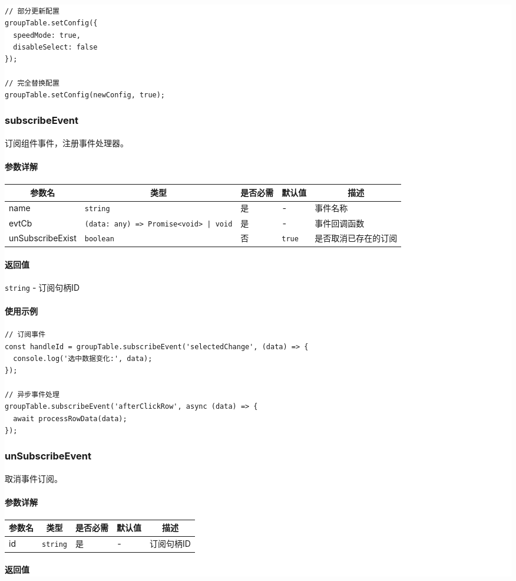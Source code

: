 ```tsx title="动态设置配置"
// 部分更新配置
groupTable.setConfig({
  speedMode: true,
  disableSelect: false
});

// 完全替换配置
groupTable.setConfig(newConfig, true);
```

### subscribeEvent

订阅组件事件，注册事件处理器。

#### 参数详解

| 参数名 | 类型 | 是否必需 | 默认值 | 描述 |
|--------|------|----------|--------|------|
| name | `string` | 是 | - | 事件名称 |
| evtCb | `(data: any) => Promise<void> \| void` | 是 | - | 事件回调函数 |
| unSubscribeExist | `boolean` | 否 | `true` | 是否取消已存在的订阅 |

#### 返回值

`string` - 订阅句柄ID

#### 使用示例

```tsx title="订阅组件事件"
// 订阅事件
const handleId = groupTable.subscribeEvent('selectedChange', (data) => {
  console.log('选中数据变化:', data);
});

// 异步事件处理
groupTable.subscribeEvent('afterClickRow', async (data) => {
  await processRowData(data);
});
```

### unSubscribeEvent

取消事件订阅。

#### 参数详解

| 参数名 | 类型 | 是否必需 | 默认值 | 描述 |
|--------|------|----------|--------|------|
| id | `string` | 是 | - | 订阅句柄ID |

#### 返回值
